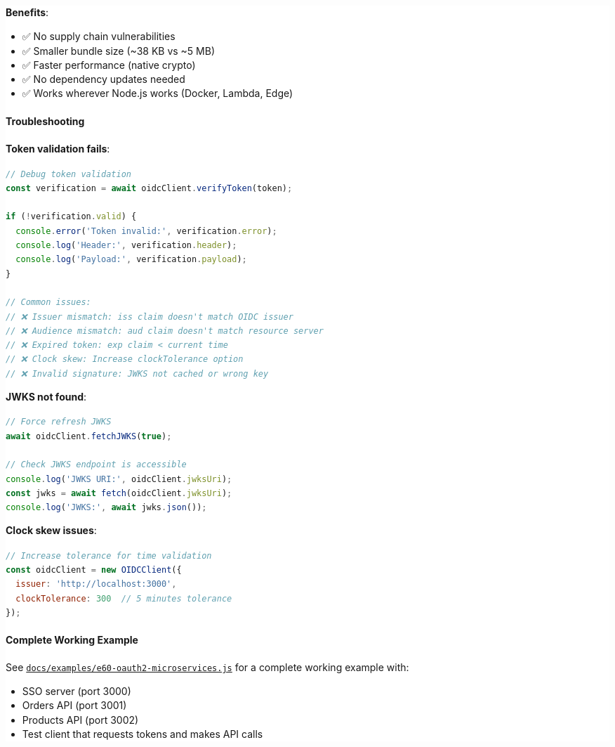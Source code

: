 **Benefits**:
- ✅ No supply chain vulnerabilities
- ✅ Smaller bundle size (~38 KB vs ~5 MB)
- ✅ Faster performance (native crypto)
- ✅ No dependency updates needed
- ✅ Works wherever Node.js works (Docker, Lambda, Edge)

#### Troubleshooting

**Token validation fails**:

```javascript
// Debug token validation
const verification = await oidcClient.verifyToken(token);

if (!verification.valid) {
  console.error('Token invalid:', verification.error);
  console.log('Header:', verification.header);
  console.log('Payload:', verification.payload);
}

// Common issues:
// ❌ Issuer mismatch: iss claim doesn't match OIDC issuer
// ❌ Audience mismatch: aud claim doesn't match resource server
// ❌ Expired token: exp claim < current time
// ❌ Clock skew: Increase clockTolerance option
// ❌ Invalid signature: JWKS not cached or wrong key
```

**JWKS not found**:

```javascript
// Force refresh JWKS
await oidcClient.fetchJWKS(true);

// Check JWKS endpoint is accessible
console.log('JWKS URI:', oidcClient.jwksUri);
const jwks = await fetch(oidcClient.jwksUri);
console.log('JWKS:', await jwks.json());
```

**Clock skew issues**:

```javascript
// Increase tolerance for time validation
const oidcClient = new OIDCClient({
  issuer: 'http://localhost:3000',
  clockTolerance: 300  // 5 minutes tolerance
});
```

#### Complete Working Example

See [`docs/examples/e60-oauth2-microservices.js`](../examples/e60-oauth2-microservices.js) for a complete working example with:
- SSO server (port 3000)
- Orders API (port 3001)
- Products API (port 3002)
- Test client that requests tokens and makes API calls
